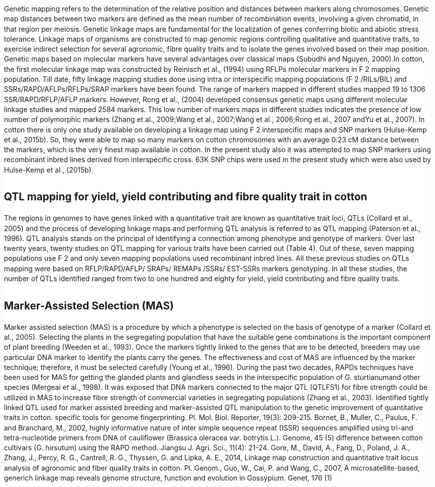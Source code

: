 Genetic mapping refers to the determination of the relative position and distances between markers along chromosomes. Genetic map distances between two markers are defined as the mean number of recombination events, involving a given chromatid, in that region per meiosis. Genetic linkage maps are fundamental for the localization of genes conferring biotic and abiotic stress tolerance. Linkage maps of organisms are constructed to map genomic regions controlling qualitative and quantitative traits, to exercise indirect selection for several agronomic, fibre quality traits and to isolate the genes involved based on their map position. Genetic maps based on molecular markers have several advantages over classical maps (Subudhi and Nguyen, 2000).In cotton, the first molecular linkage map was constructed by Reinisch et al., (1994) using RFLPs molecular markers in F 2 mapping population. Till date, fifty linkage mapping studies done using intra or interspecific mapping populations (F 2 /RILs/BIL) and SSRs/RAPD/AFLPs/RFLPs/SRAP markers have been found. The range of markers mapped in different studies mapped 19 to 1306 SSR/RAPD/RFLP/AFLP markers. However, Rong et al., (2004) developed consensus genetic maps using different molecular linkage studies and mapped 2584 markers. This low number of markers maps in different studies indicates the presence of low number of polymorphic markers (Zhang et al., 2009;Wang et al., 2007;Wang et al., 2006;Rong et al., 2007 andYu et al., 2007). In cotton there is only one study available on developing a linkage map using F 2 interspecific maps and SNP markers (Hulse-Kemp et al., 2015b). So, they were able to map so many markers on cotton chromosomes with an average 0.23 cM distance between the markers, which is the very finest map available in cotton. In the present study also it was attempted to map SNP markers using recombinant inbred lines derived from interspecific cross. 63K SNP chips were used in the present study which were also used by Hulse-Kemp et al., (2015b).


## QTL mapping for yield, yield contributing and fibre quality trait in cotton

The regions in genomes to have genes linked with a quantitative trait are known as quantitative trait loci, QTLs (Collard et al., 2005) and the process of developing linkage maps and performing QTL analysis is referred to as QTL mapping (Paterson et al., 1996). QTL analysis stands on the principal of identifying a connection among phenotype and genotype of markers. Over last twenty years, twenty studies on QTL mapping for various traits have been carried out (Table 4). Out of these, seven mapping populations use F 2 and only seven mapping populations used recombinant inbred lines. All these previous studies on QTLs mapping were based on RFLP/RAPD/AFLP/ SRAPs/ REMAPs /SSRs/ EST-SSRs markers genotyping. In all these studies, the number of QTLs identified ranged from two to one hundred and eighty for yield, yield contributing and fibre quality traits.


## Marker-Assisted Selection (MAS)

Marker assisted selection (MAS) is a procedure by which a phenotype is selected on the basis of genotype of a marker (Collard et al., 2005). Selecting the plants in the segregating population that have the suitable gene combinations is the important component of plant breeding (Weeden et al., 1993). Once the markers tightly linked to the genes that are to be detected, breeders may use particular DNA marker to identify the plants carry the genes. The effectiveness and cost of MAS are influenced by the marker technique; therefore, it must be selected carefully (Young et al., 1996). During the past two decades, RAPDs techniques have been used for MAS for getting the glanded plants and glandless seeds in the interspecific population of G. sturtianumand other species (Mergeai et al., 1998). It was exposed that DNA markers connected to the major QTL (QTLFS1) for fibre strength could be utilized in MAS to increase fibre strength of commercial varieties in segregating populations (Zhang et al., 2003). Identified tightly linked QTL used for marker assisted breeding and marker-assisted QTL manipulation to the genetic improvement of quantitative traits in cotton. specific tools for genome fingerprinting. Pl. Mol. Biol. Reporter, 19(3): 209-215. Bornet, B., Muller, C., Paulus, F. and Branchard, M., 2002, highly informative nature of inter simple sequence repeat (ISSR) sequences amplified using tri-and tetra-nucleotide primers from DNA of cauliflower (Brassica oleracea var. botrytis L.). Genome, 45 (5) difference between cotton cultivars (G. hirsutum) using the RAPD method. Jiangsu J. Agri. Sci., 11(4): 21-24. Gore, M., David, A., Fang, D., Poland, J. A., Zhang, J., Percy, R. G., Cantrell, R. G., Thyssen, G. and Lipka, A. E., 2014, Linkage map construction and quantitative trait locus analysis of agronomic and fiber quality traits in cotton. Pl. Genom., Guo, W., Cai, P. and Wang, C., 2007, A microsatellite-based, generich linkage map reveals genome structure, function and evolution in Gossypium. Genet, 176 (1) 
